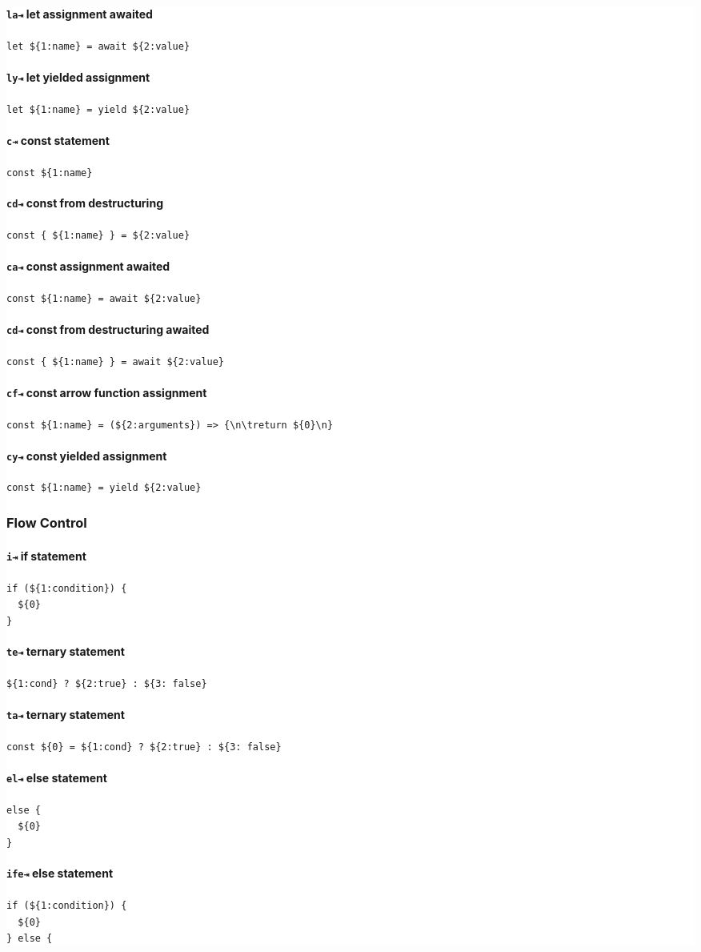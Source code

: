 #### `la⇥` let assignment awaited

    let ${1:name} = await ${2:value}

#### `ly⇥` let yielded assignment

    let ${1:name} = yield ${2:value}

#### `c⇥` const statement

    const ${1:name}

#### `cd⇥` const from destructuring

    const { ${1:name} } = ${2:value}

#### `ca⇥` const assignment awaited

    const ${1:name} = await ${2:value}

#### `cd⇥` const from destructuring awaited

    const { ${1:name} } = await ${2:value}

#### `cf⇥` const arrow function assignment

    const ${1:name} = (${2:arguments}) => {\n\treturn ${0}\n}

#### `cy⇥` const yielded assignment

    const ${1:name} = yield ${2:value}

### Flow Control

#### `i⇥` if statement

    if (${1:condition}) {
      ${0}
    }

#### `te⇥` ternary statement

    ${1:cond} ? ${2:true} : ${3: false}

#### `ta⇥` ternary statement

    const ${0} = ${1:cond} ? ${2:true} : ${3: false}

#### `el⇥` else statement

    else {
      ${0}
    }

#### `ife⇥` else statement

    if (${1:condition}) {
      ${0}
    } else {
